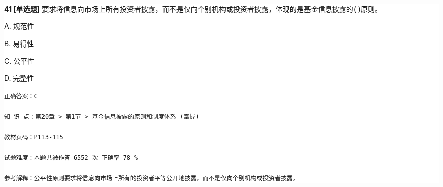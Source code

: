 
**41 [单选题]** 要求将信息向市场上所有投资者披露，而不是仅向个别机构或投资者披露，体现的是基金信息披露的(       )原则。

A. 规范性

B. 易得性

C. 公平性

D. 完整性

```
正确答案：C

知 识 点：第20章 > 第1节 > 基金信息披露的原则和制度体系 (掌握)

教材页码：P113-115

试题难度：本题共被作答 6552 次 正确率 78 %

参考解释：公平性原则要求将信息向市场上所有的投资者平等公开地披露，而不是仅向个别机构或投资者披露。
```

